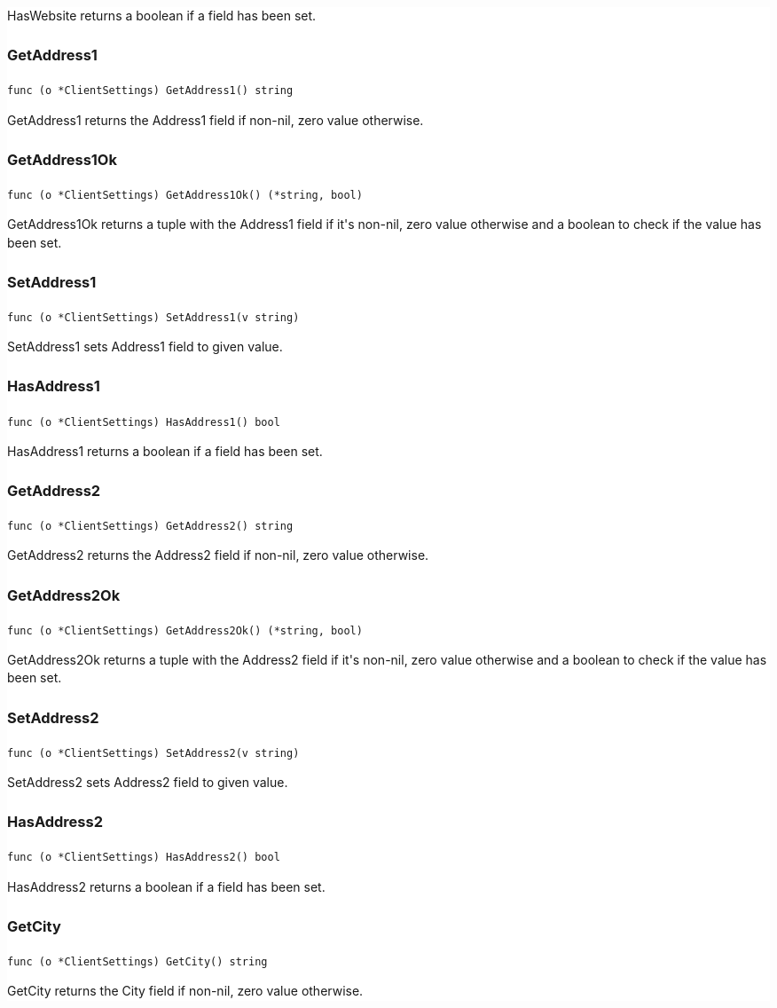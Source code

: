 HasWebsite returns a boolean if a field has been set.

### GetAddress1

`func (o *ClientSettings) GetAddress1() string`

GetAddress1 returns the Address1 field if non-nil, zero value otherwise.

### GetAddress1Ok

`func (o *ClientSettings) GetAddress1Ok() (*string, bool)`

GetAddress1Ok returns a tuple with the Address1 field if it's non-nil, zero value otherwise
and a boolean to check if the value has been set.

### SetAddress1

`func (o *ClientSettings) SetAddress1(v string)`

SetAddress1 sets Address1 field to given value.

### HasAddress1

`func (o *ClientSettings) HasAddress1() bool`

HasAddress1 returns a boolean if a field has been set.

### GetAddress2

`func (o *ClientSettings) GetAddress2() string`

GetAddress2 returns the Address2 field if non-nil, zero value otherwise.

### GetAddress2Ok

`func (o *ClientSettings) GetAddress2Ok() (*string, bool)`

GetAddress2Ok returns a tuple with the Address2 field if it's non-nil, zero value otherwise
and a boolean to check if the value has been set.

### SetAddress2

`func (o *ClientSettings) SetAddress2(v string)`

SetAddress2 sets Address2 field to given value.

### HasAddress2

`func (o *ClientSettings) HasAddress2() bool`

HasAddress2 returns a boolean if a field has been set.

### GetCity

`func (o *ClientSettings) GetCity() string`

GetCity returns the City field if non-nil, zero value otherwise.
